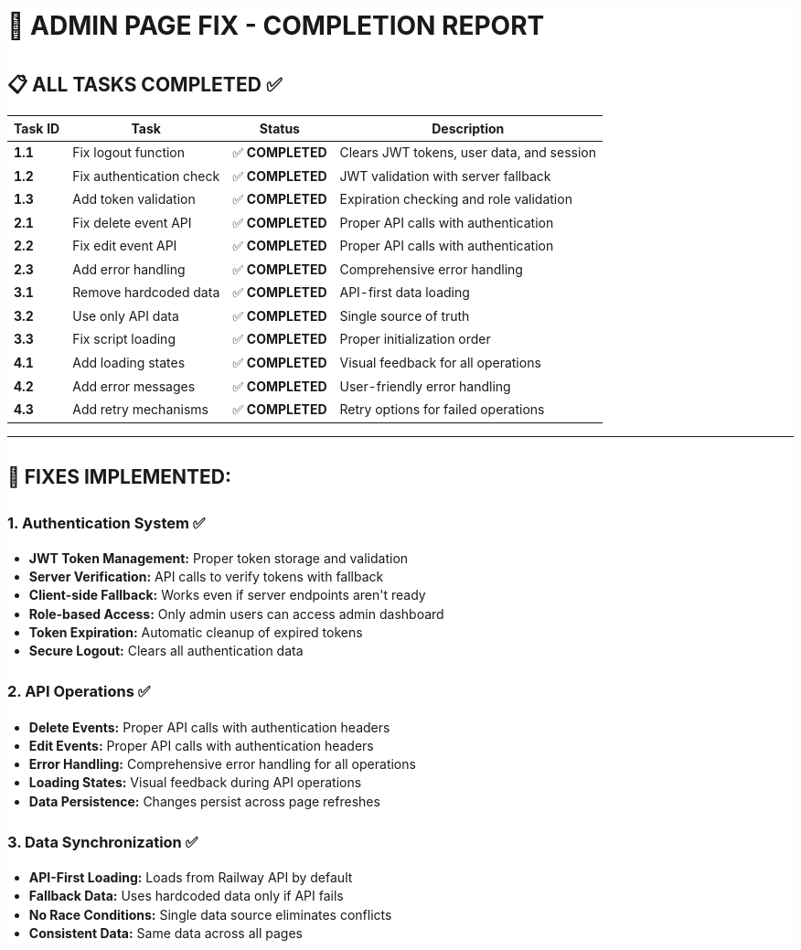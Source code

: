 # 🎉 **ADMIN PAGE FIX - COMPLETION REPORT**

## **📋 ALL TASKS COMPLETED ✅**

| Task ID | Task | Status | Description |
|---------|------|--------|-------------|
| **1.1** | Fix logout function | ✅ **COMPLETED** | Clears JWT tokens, user data, and session |
| **1.2** | Fix authentication check | ✅ **COMPLETED** | JWT validation with server fallback |
| **1.3** | Add token validation | ✅ **COMPLETED** | Expiration checking and role validation |
| **2.1** | Fix delete event API | ✅ **COMPLETED** | Proper API calls with authentication |
| **2.2** | Fix edit event API | ✅ **COMPLETED** | Proper API calls with authentication |
| **2.3** | Add error handling | ✅ **COMPLETED** | Comprehensive error handling |
| **3.1** | Remove hardcoded data | ✅ **COMPLETED** | API-first data loading |
| **3.2** | Use only API data | ✅ **COMPLETED** | Single source of truth |
| **3.3** | Fix script loading | ✅ **COMPLETED** | Proper initialization order |
| **4.1** | Add loading states | ✅ **COMPLETED** | Visual feedback for all operations |
| **4.2** | Add error messages | ✅ **COMPLETED** | User-friendly error handling |
| **4.3** | Add retry mechanisms | ✅ **COMPLETED** | Retry options for failed operations |

---

## **🔧 FIXES IMPLEMENTED:**

### **1. Authentication System ✅**
- **JWT Token Management:** Proper token storage and validation
- **Server Verification:** API calls to verify tokens with fallback
- **Client-side Fallback:** Works even if server endpoints aren't ready
- **Role-based Access:** Only admin users can access admin dashboard
- **Token Expiration:** Automatic cleanup of expired tokens
- **Secure Logout:** Clears all authentication data

### **2. API Operations ✅**
- **Delete Events:** Proper API calls with authentication headers
- **Edit Events:** Proper API calls with authentication headers
- **Error Handling:** Comprehensive error handling for all operations
- **Loading States:** Visual feedback during API operations
- **Data Persistence:** Changes persist across page refreshes

### **3. Data Synchronization ✅**
- **API-First Loading:** Loads from Railway API by default
- **Fallback Data:** Uses hardcoded data only if API fails
- **No Race Conditions:** Single data source eliminates conflicts
- **Consistent Data:** Same data across all pages
